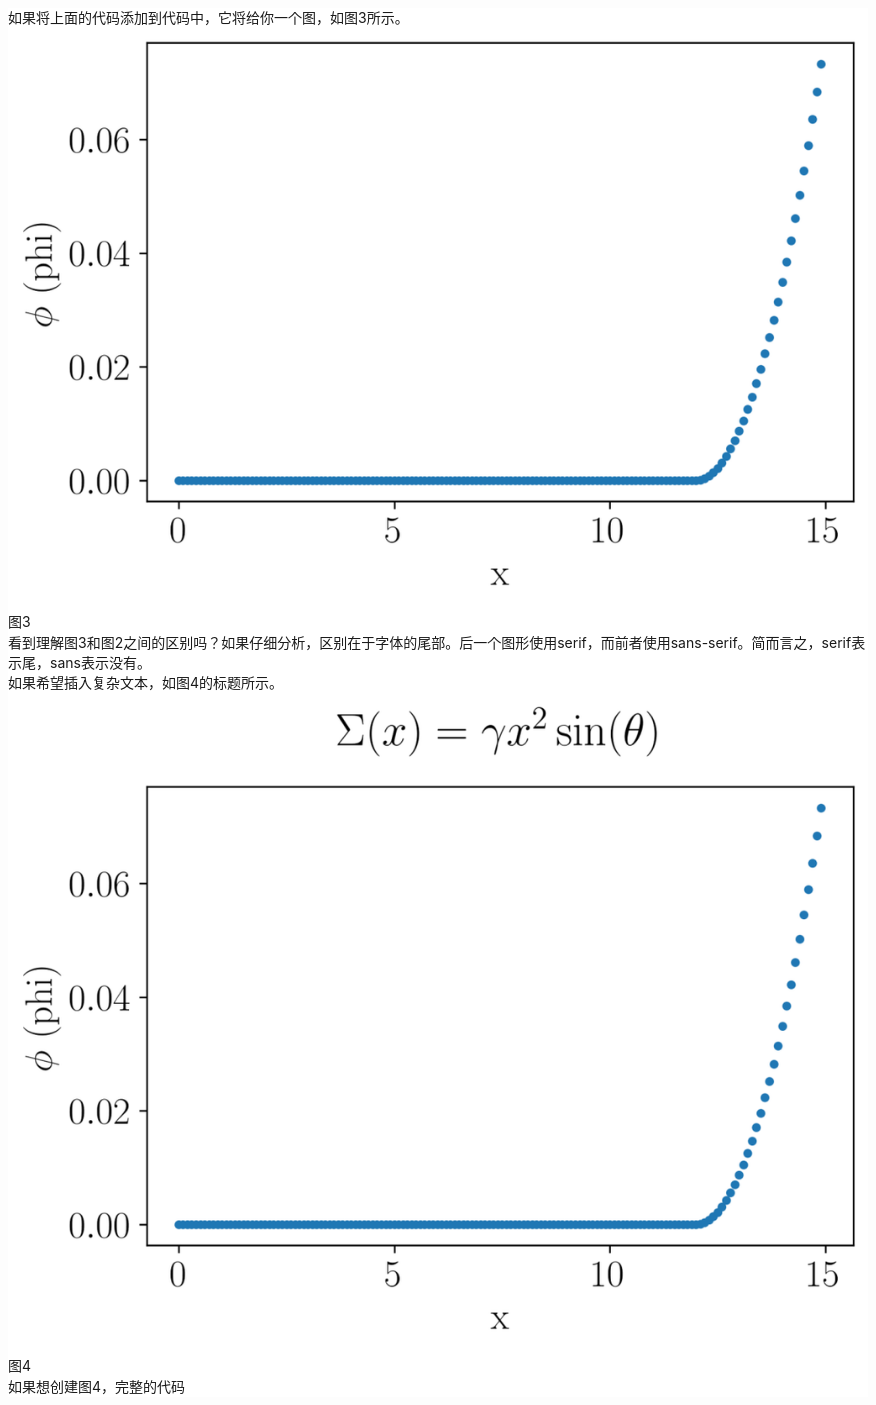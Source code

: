 如果将上面的代码添加到代码中，它将给你一个图，如图3所示。<br />![](./img/1603720304216-b83471ab-2076-4178-992f-c8b2953b84fd.png)<br />图3<br />看到理解图3和图2之间的区别吗？如果仔细分析，区别在于字体的尾部。后一个图形使用serif，而前者使用sans-serif。简而言之，serif表示尾，sans表示没有。<br />如果希望插入复杂文本，如图4的标题所示。<br />![](./img/1603720304118-9e58bda8-1ed1-4b12-9a27-d71c10e4854a.png)<br />图4<br />如果想创建图4，完整的代码